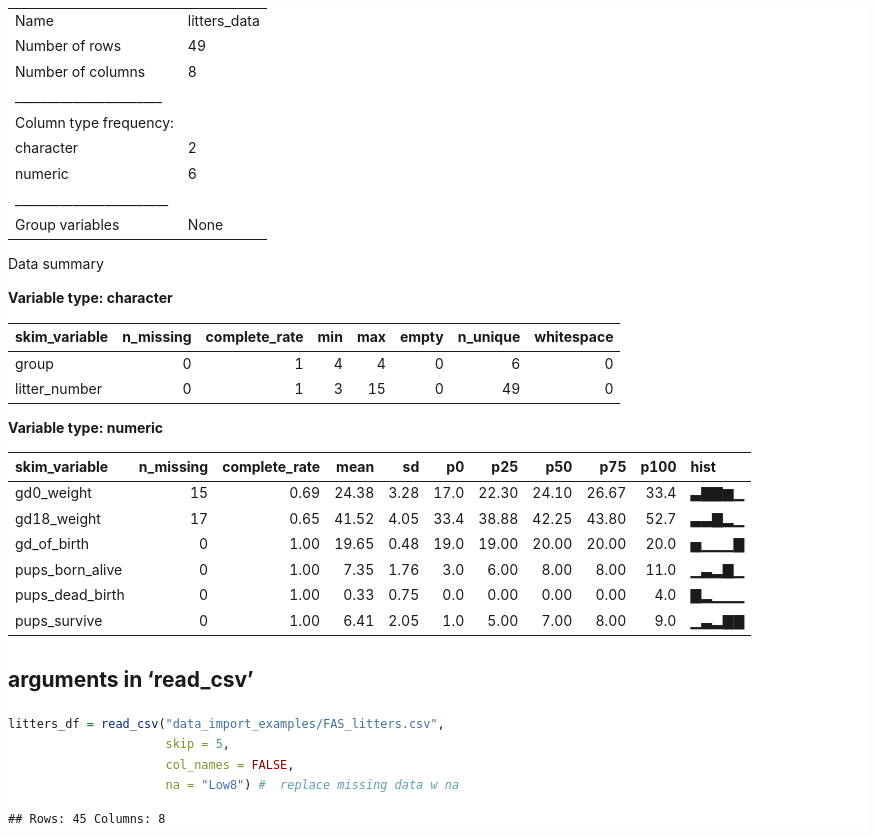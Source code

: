 |                                                  |               |
|:-------------------------------------------------|:--------------|
| Name                                             | litters\_data |
| Number of rows                                   | 49            |
| Number of columns                                | 8             |
| \_\_\_\_\_\_\_\_\_\_\_\_\_\_\_\_\_\_\_\_\_\_\_   |               |
| Column type frequency:                           |               |
| character                                        | 2             |
| numeric                                          | 6             |
| \_\_\_\_\_\_\_\_\_\_\_\_\_\_\_\_\_\_\_\_\_\_\_\_ |               |
| Group variables                                  | None          |

Data summary

**Variable type: character**

| skim\_variable | n\_missing | complete\_rate | min | max | empty | n\_unique | whitespace |
|:---------------|-----------:|---------------:|----:|----:|------:|----------:|-----------:|
| group          |          0 |              1 |   4 |   4 |     0 |         6 |          0 |
| litter\_number |          0 |              1 |   3 |  15 |     0 |        49 |          0 |

**Variable type: numeric**

| skim\_variable    | n\_missing | complete\_rate |  mean |   sd |   p0 |   p25 |   p50 |   p75 | p100 | hist  |
|:------------------|-----------:|---------------:|------:|-----:|-----:|------:|------:|------:|-----:|:------|
| gd0\_weight       |         15 |           0.69 | 24.38 | 3.28 | 17.0 | 22.30 | 24.10 | 26.67 | 33.4 | ▃▇▇▆▁ |
| gd18\_weight      |         17 |           0.65 | 41.52 | 4.05 | 33.4 | 38.88 | 42.25 | 43.80 | 52.7 | ▃▃▇▂▁ |
| gd\_of\_birth     |          0 |           1.00 | 19.65 | 0.48 | 19.0 | 19.00 | 20.00 | 20.00 | 20.0 | ▅▁▁▁▇ |
| pups\_born\_alive |          0 |           1.00 |  7.35 | 1.76 |  3.0 |  6.00 |  8.00 |  8.00 | 11.0 | ▁▃▂▇▁ |
| pups\_dead\_birth |          0 |           1.00 |  0.33 | 0.75 |  0.0 |  0.00 |  0.00 |  0.00 |  4.0 | ▇▂▁▁▁ |
| pups\_survive     |          0 |           1.00 |  6.41 | 2.05 |  1.0 |  5.00 |  7.00 |  8.00 |  9.0 | ▁▃▂▇▇ |

## arguments in ‘read\_csv’

``` r
litters_df = read_csv("data_import_examples/FAS_litters.csv",
                      skip = 5,
                      col_names = FALSE,
                      na = "Low8") #  replace missing data w na
```

    ## Rows: 45 Columns: 8
